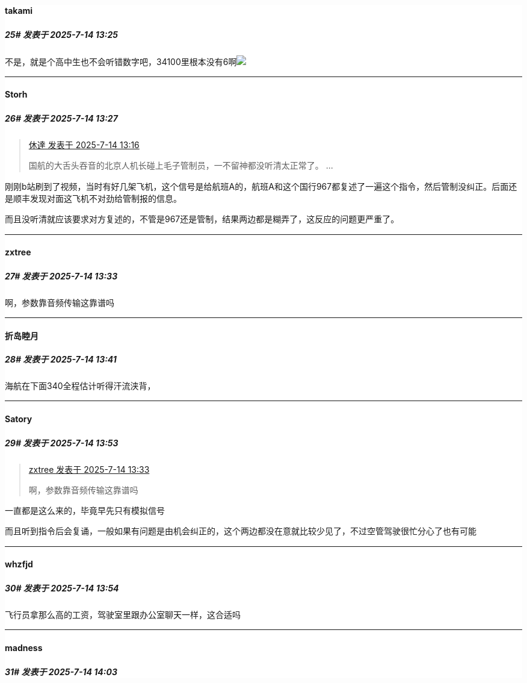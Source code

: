 ####  takami  
##### 25#       发表于 2025-7-14 13:25

不是，就是个高中生也不会听错数字吧，34100里根本没有6啊<img src="https://static.stage1st.com/image/smiley/face2017/009.gif" referrerpolicy="no-referrer">

*****

####  Storh  
##### 26#       发表于 2025-7-14 13:27

<blockquote><a href="httphttps://stage1st.com/2b/forum.php?mod=redirect&amp;goto=findpost&amp;pid=68096008&amp;ptid=2256468" target="_blank">休達 发表于 2025-7-14 13:16</a>

国航的大舌头吞音的北京人机长碰上毛子管制员，一不留神都没听清太正常了。 ...</blockquote>
刚刚b站刷到了视频，当时有好几架飞机，这个信号是给航班A的，航班A和这个国行967都复述了一遍这个指令，然后管制没纠正。后面还是顺丰发现对面这飞机不对劲给管制报的信息。

而且没听清就应该要求对方复述的，不管是967还是管制，结果两边都是糊弄了，这反应的问题更严重了。

*****

####  zxtree  
##### 27#       发表于 2025-7-14 13:33

啊，参数靠音频传输这靠谱吗

*****

####  折岛睦月  
##### 28#       发表于 2025-7-14 13:41

海航在下面340全程估计听得汗流浃背，

*****

####  Satory  
##### 29#       发表于 2025-7-14 13:53

<blockquote><a href="httphttps://stage1st.com/2b/forum.php?mod=redirect&amp;goto=findpost&amp;pid=68096084&amp;ptid=2256468" target="_blank">zxtree 发表于 2025-7-14 13:33</a>

啊，参数靠音频传输这靠谱吗</blockquote>
一直都是这么来的，毕竟早先只有模拟信号

而且听到指令后会复诵，一般如果有问题是由机会纠正的，这个两边都没在意就比较少见了，不过空管驾驶很忙分心了也有可能

*****

####  whzfjd  
##### 30#       发表于 2025-7-14 13:54

飞行员拿那么高的工资，驾驶室里跟办公室聊天一样，这合适吗

*****

####  madness  
##### 31#       发表于 2025-7-14 14:03
